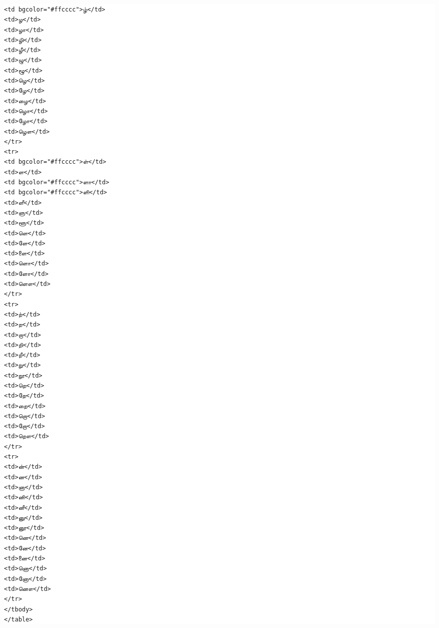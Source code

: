     <td bgcolor="#ffcccc">ழ்</td>
    <td>ழ</td>
    <td>ழா</td>
    <td>ழி</td>
    <td>ழீ</td>
    <td>ழு</td>
    <td>ழூ</td>
    <td>ழெ</td>
    <td>ழே</td>
    <td>ழை</td>
    <td>ழொ</td>
    <td>ழோ</td>
    <td>ழௌ</td>
    </tr>
    <tr>
    <td bgcolor="#ffcccc">ள்</td>
    <td>ள</td>
    <td bgcolor="#ffcccc">ளா</td>
    <td bgcolor="#ffcccc">ளி</td>
    <td>ளீ</td>
    <td>ளு</td>
    <td>ளூ</td>
    <td>ளெ</td>
    <td>ளே</td>
    <td>ளை</td>
    <td>ளொ</td>
    <td>ளோ</td>
    <td>ளௌ</td>
    </tr>
    <tr>
    <td>ற்</td>
    <td>ற</td>
    <td>றா</td>
    <td>றி</td>
    <td>றீ</td>
    <td>று</td>
    <td>றூ</td>
    <td>றெ</td>
    <td>றே</td>
    <td>றை</td>
    <td>றொ</td>
    <td>றோ</td>
    <td>றௌ</td>
    </tr>
    <tr>
    <td>ன்</td>
    <td>ன</td>
    <td>னா</td>
    <td>னி</td>
    <td>னீ</td>
    <td>னு</td>
    <td>னூ</td>
    <td>னெ</td>
    <td>னே</td>
    <td>னை</td>
    <td>னொ</td>
    <td>னோ</td>
    <td>னௌ</td>
    </tr>
    </tbody>
    </table>
